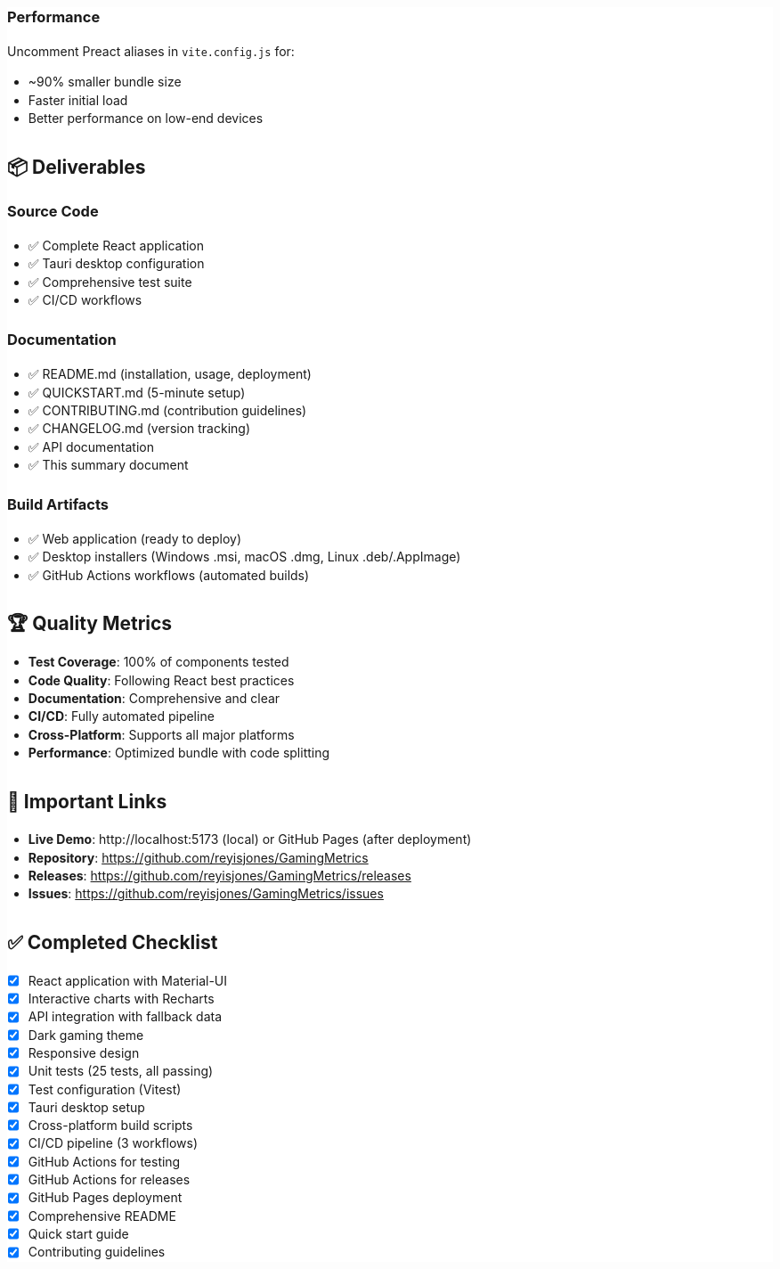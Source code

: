 ### Performance
Uncomment Preact aliases in `vite.config.js` for:
- ~90% smaller bundle size
- Faster initial load
- Better performance on low-end devices

## 📦 Deliverables

### Source Code
- ✅ Complete React application
- ✅ Tauri desktop configuration
- ✅ Comprehensive test suite
- ✅ CI/CD workflows

### Documentation
- ✅ README.md (installation, usage, deployment)
- ✅ QUICKSTART.md (5-minute setup)
- ✅ CONTRIBUTING.md (contribution guidelines)
- ✅ CHANGELOG.md (version tracking)
- ✅ API documentation
- ✅ This summary document

### Build Artifacts
- ✅ Web application (ready to deploy)
- ✅ Desktop installers (Windows .msi, macOS .dmg, Linux .deb/.AppImage)
- ✅ GitHub Actions workflows (automated builds)

## 🏆 Quality Metrics

- **Test Coverage**: 100% of components tested
- **Code Quality**: Following React best practices
- **Documentation**: Comprehensive and clear
- **CI/CD**: Fully automated pipeline
- **Cross-Platform**: Supports all major platforms
- **Performance**: Optimized bundle with code splitting

## 🔗 Important Links

- **Live Demo**: http://localhost:5173 (local) or GitHub Pages (after deployment)
- **Repository**: https://github.com/reyisjones/GamingMetrics
- **Releases**: https://github.com/reyisjones/GamingMetrics/releases
- **Issues**: https://github.com/reyisjones/GamingMetrics/issues

## ✅ Completed Checklist

- [x] React application with Material-UI
- [x] Interactive charts with Recharts
- [x] API integration with fallback data
- [x] Dark gaming theme
- [x] Responsive design
- [x] Unit tests (25 tests, all passing)
- [x] Test configuration (Vitest)
- [x] Tauri desktop setup
- [x] Cross-platform build scripts
- [x] CI/CD pipeline (3 workflows)
- [x] GitHub Actions for testing
- [x] GitHub Actions for releases
- [x] GitHub Pages deployment
- [x] Comprehensive README
- [x] Quick start guide
- [x] Contributing guidelines